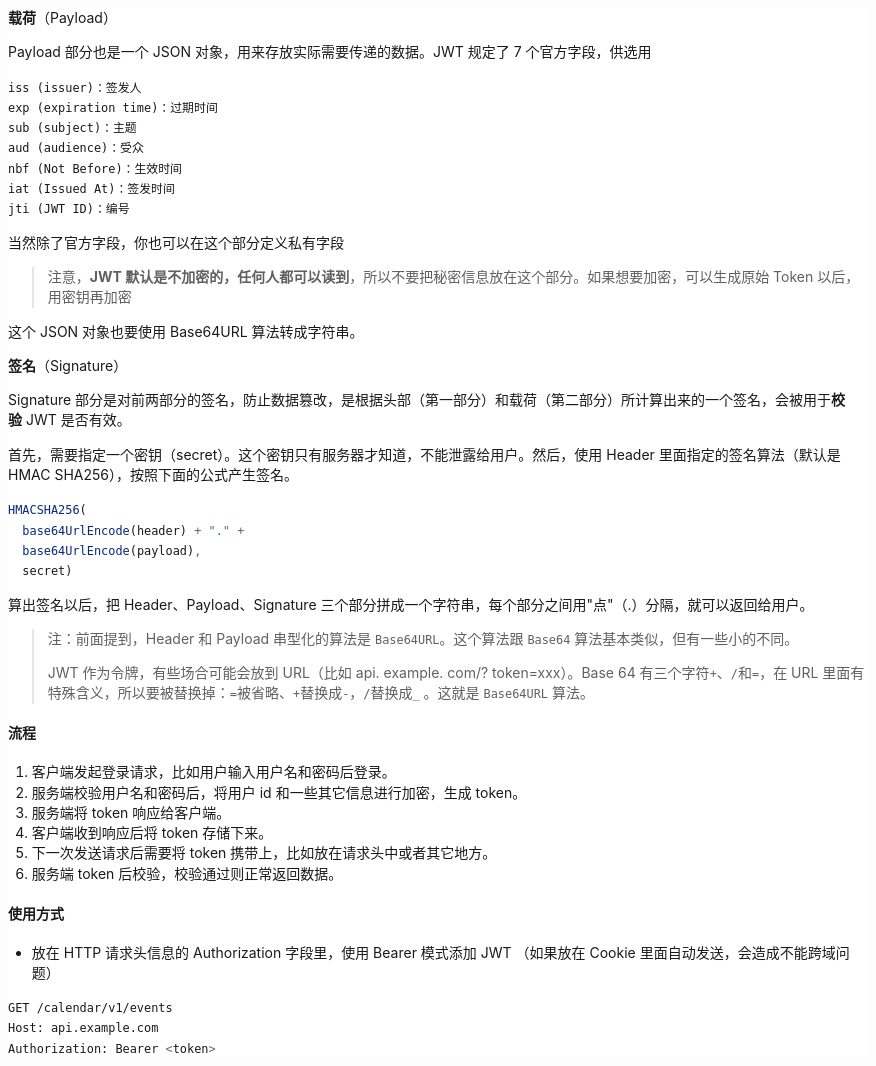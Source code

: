 **载荷**（Payload）

Payload 部分也是一个 JSON 对象，用来存放实际需要传递的数据。JWT 规定了 7 个官方字段，供选用

```txt
iss (issuer)：签发人
exp (expiration time)：过期时间
sub (subject)：主题
aud (audience)：受众
nbf (Not Before)：生效时间
iat (Issued At)：签发时间
jti (JWT ID)：编号
```

当然除了官方字段，你也可以在这个部分定义私有字段

> 注意，**JWT 默认是不加密的，任何人都可以读到**，所以不要把秘密信息放在这个部分。如果想要加密，可以生成原始 Token 以后，用密钥再加密

这个 JSON 对象也要使用 Base64URL 算法转成字符串。

**签名**（Signature）

Signature 部分是对前两部分的签名，防止数据篡改，是根据头部（第一部分）和载荷（第二部分）所计算出来的一个签名，会被用于**校验** JWT 是否有效。

首先，需要指定一个密钥（secret）。这个密钥只有服务器才知道，不能泄露给用户。然后，使用 Header 里面指定的签名算法（默认是 HMAC SHA256），按照下面的公式产生签名。

```javascript
HMACSHA256(
  base64UrlEncode(header) + "." +
  base64UrlEncode(payload),
  secret)
```

算出签名以后，把 Header、Payload、Signature 三个部分拼成一个字符串，每个部分之间用"点"（.）分隔，就可以返回给用户。

> 注：前面提到，Header 和 Payload 串型化的算法是 `Base64URL`。这个算法跟 `Base64` 算法基本类似，但有一些小的不同。
>
> JWT 作为令牌，有些场合可能会放到 URL（比如 api. example. com/? token=xxx）。Base 64 有三个字符`+`、`/`和`=`，在 URL 里面有特殊含义，所以要被替换掉：`=`被省略、`+`替换成`-`，`/`替换成`_` 。这就是 `Base64URL` 算法。

#### 流程

1. 客户端发起登录请求，比如用户输入用户名和密码后登录。
2. 服务端校验用户名和密码后，将用户 id 和一些其它信息进行加密，生成 token。
3. 服务端将 token 响应给客户端。
4. 客户端收到响应后将 token 存储下来。
5. 下一次发送请求后需要将 token 携带上，比如放在请求头中或者其它地方。
6. 服务端 token 后校验，校验通过则正常返回数据。


#### 使用方式

- 放在 HTTP 请求头信息的 Authorization 字段里，使用 Bearer 模式添加 JWT （如果放在 Cookie 里面自动发送，会造成不能跨域问题）

```bash
GET /calendar/v1/events
Host: api.example.com
Authorization: Bearer <token>
```
